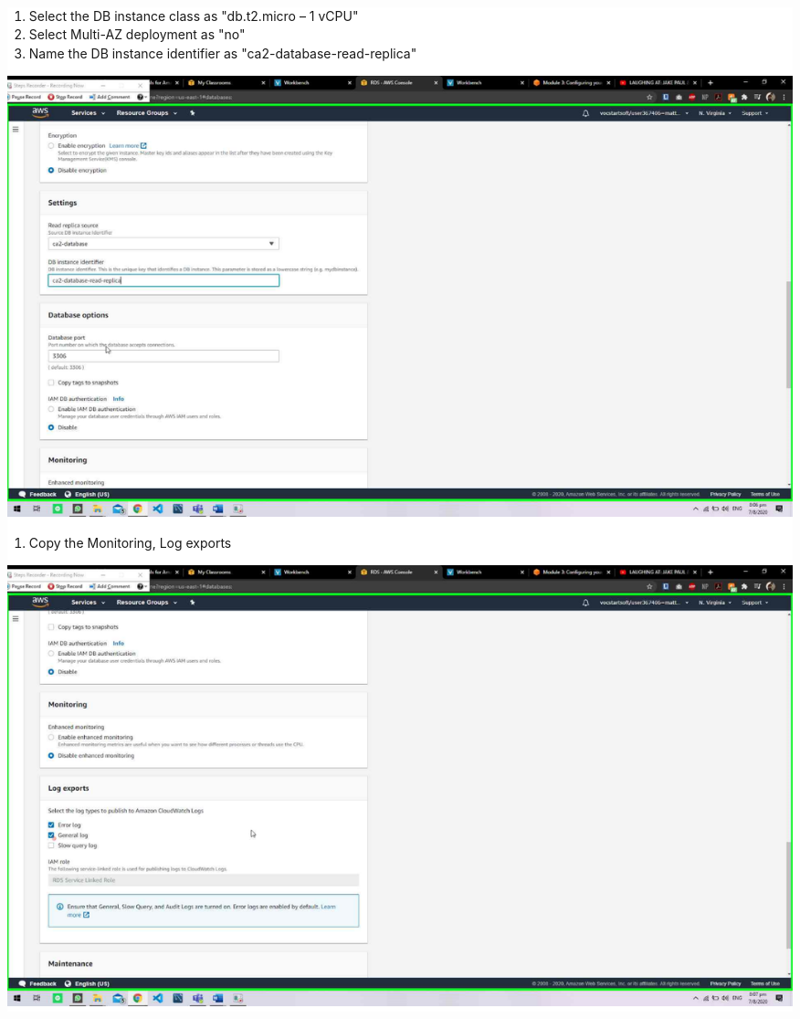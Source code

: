   1. Select the DB instance class as &quot;db.t2.micro – 1 vCPU&quot;
  2. Select Multi-AZ deployment as &quot;no&quot;
  3. Name the DB instance identifier as &quot;ca2-database-read-replica&quot;

![](picturesGroup/37.png)

  1. Copy the Monitoring, Log exports

![](picturesGroup/38.png)
